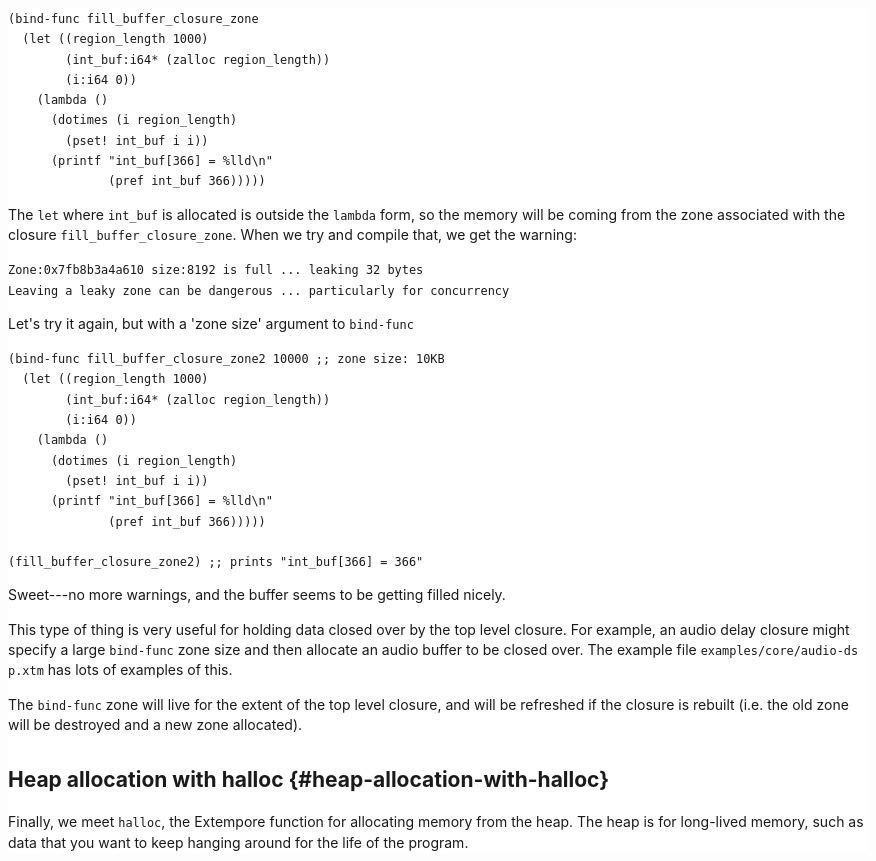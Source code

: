 ~~~~ sourceCode
(bind-func fill_buffer_closure_zone
  (let ((region_length 1000)
        (int_buf:i64* (zalloc region_length))
        (i:i64 0))
    (lambda ()
      (dotimes (i region_length)
        (pset! int_buf i i))
      (printf "int_buf[366] = %lld\n"
              (pref int_buf 366)))))
~~~~

The `let` where `int_buf` is allocated is outside the `lambda` form, so
the memory will be coming from the zone associated with the closure
`fill_buffer_closure_zone`. When we try and compile that, we get the
warning:

~~~~ sourceCode
Zone:0x7fb8b3a4a610 size:8192 is full ... leaking 32 bytes
Leaving a leaky zone can be dangerous ... particularly for concurrency
~~~~

Let's try it again, but with a 'zone size' argument to `bind-func`

~~~~ sourceCode
(bind-func fill_buffer_closure_zone2 10000 ;; zone size: 10KB
  (let ((region_length 1000)
        (int_buf:i64* (zalloc region_length))
        (i:i64 0))
    (lambda ()
      (dotimes (i region_length)
        (pset! int_buf i i))
      (printf "int_buf[366] = %lld\n"
              (pref int_buf 366)))))

(fill_buffer_closure_zone2) ;; prints "int_buf[366] = 366"
~~~~

Sweet---no more warnings, and the buffer seems to be getting filled
nicely.

This type of thing is very useful for holding data closed over by the
top level closure. For example, an audio delay closure might specify a
large `bind-func` zone size and then allocate an audio buffer to be
closed over. The example file `examples/core/audio-dsp.xtm` has lots of
examples of this.

The `bind-func` zone will live for the extent of the top level closure,
and will be refreshed if the closure is rebuilt (i.e. the old zone will
be destroyed and a new zone allocated).

Heap allocation with halloc {#heap-allocation-with-halloc}
---------------------------

Finally, we meet `halloc`, the Extempore function for allocating memory
from the heap. The heap is for long-lived memory, such as data that you
want to keep hanging around for the life of the program.

